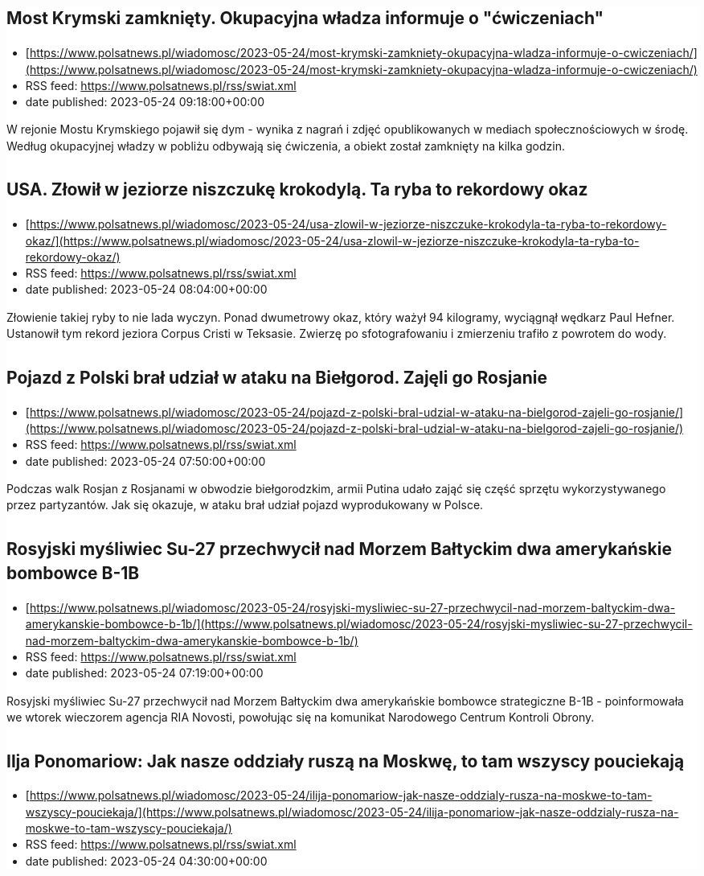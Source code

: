 ## Most Krymski zamknięty. Okupacyjna władza informuje o "ćwiczeniach"
 - [https://www.polsatnews.pl/wiadomosc/2023-05-24/most-krymski-zamkniety-okupacyjna-wladza-informuje-o-cwiczeniach/](https://www.polsatnews.pl/wiadomosc/2023-05-24/most-krymski-zamkniety-okupacyjna-wladza-informuje-o-cwiczeniach/)
 - RSS feed: https://www.polsatnews.pl/rss/swiat.xml
 - date published: 2023-05-24 09:18:00+00:00

W rejonie Mostu Krymskiego pojawił się dym - wynika z nagrań i zdjęć opublikowanych w mediach społecznościowych w środę. Według okupacyjnej władzy w pobliżu odbywają się ćwiczenia, a obiekt został zamknięty na kilka godzin.

## USA. Złowił w jeziorze niszczukę krokodylą. Ta ryba to rekordowy okaz
 - [https://www.polsatnews.pl/wiadomosc/2023-05-24/usa-zlowil-w-jeziorze-niszczuke-krokodyla-ta-ryba-to-rekordowy-okaz/](https://www.polsatnews.pl/wiadomosc/2023-05-24/usa-zlowil-w-jeziorze-niszczuke-krokodyla-ta-ryba-to-rekordowy-okaz/)
 - RSS feed: https://www.polsatnews.pl/rss/swiat.xml
 - date published: 2023-05-24 08:04:00+00:00

Złowienie takiej ryby to nie lada wyczyn. Ponad dwumetrowy okaz, który ważył 94 kilogramy, wyciągnął wędkarz Paul Hefner. Ustanowił tym rekord jeziora Corpus Cristi w Teksasie. Zwierzę po sfotografowaniu i zmierzeniu trafiło z powrotem do wody.

## Pojazd z Polski brał udział w ataku na Biełgorod. Zajęli go Rosjanie
 - [https://www.polsatnews.pl/wiadomosc/2023-05-24/pojazd-z-polski-bral-udzial-w-ataku-na-bielgorod-zajeli-go-rosjanie/](https://www.polsatnews.pl/wiadomosc/2023-05-24/pojazd-z-polski-bral-udzial-w-ataku-na-bielgorod-zajeli-go-rosjanie/)
 - RSS feed: https://www.polsatnews.pl/rss/swiat.xml
 - date published: 2023-05-24 07:50:00+00:00

Podczas walk Rosjan z Rosjanami w obwodzie biełgorodzkim, armii Putina udało zająć się część sprzętu wykorzystywanego przez partyzantów. Jak się okazuje, w ataku brał udział pojazd wyprodukowany w Polsce.

## Rosyjski myśliwiec Su-27 przechwycił nad Morzem Bałtyckim dwa amerykańskie bombowce B-1B
 - [https://www.polsatnews.pl/wiadomosc/2023-05-24/rosyjski-mysliwiec-su-27-przechwycil-nad-morzem-baltyckim-dwa-amerykanskie-bombowce-b-1b/](https://www.polsatnews.pl/wiadomosc/2023-05-24/rosyjski-mysliwiec-su-27-przechwycil-nad-morzem-baltyckim-dwa-amerykanskie-bombowce-b-1b/)
 - RSS feed: https://www.polsatnews.pl/rss/swiat.xml
 - date published: 2023-05-24 07:19:00+00:00

Rosyjski myśliwiec Su-27 przechwycił nad Morzem Bałtyckim dwa amerykańskie bombowce strategiczne B-1B - poinformowała we wtorek wieczorem agencja RIA Novosti, powołując się na komunikat Narodowego Centrum Kontroli Obrony.

## Ilja Ponomariow: Jak nasze oddziały ruszą na Moskwę, to tam wszyscy pouciekają
 - [https://www.polsatnews.pl/wiadomosc/2023-05-24/ilija-ponomariow-jak-nasze-oddzialy-rusza-na-moskwe-to-tam-wszyscy-pouciekaja/](https://www.polsatnews.pl/wiadomosc/2023-05-24/ilija-ponomariow-jak-nasze-oddzialy-rusza-na-moskwe-to-tam-wszyscy-pouciekaja/)
 - RSS feed: https://www.polsatnews.pl/rss/swiat.xml
 - date published: 2023-05-24 04:30:00+00:00
